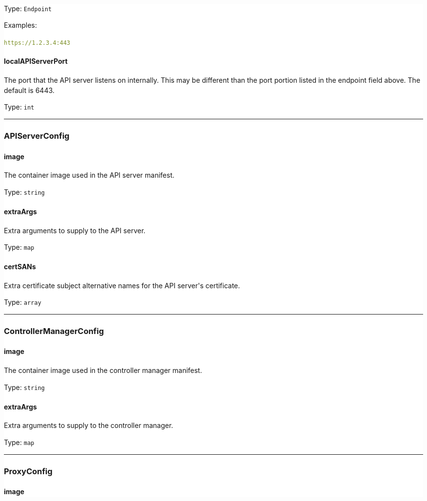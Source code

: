 Type: `Endpoint`

Examples:

```yaml
https://1.2.3.4:443
```

#### localAPIServerPort

The port that the API server listens on internally.
This may be different than the port portion listed in the endpoint field above.
The default is 6443.

Type: `int`

---

### APIServerConfig

#### image

The container image used in the API server manifest.

Type: `string`

#### extraArgs

Extra arguments to supply to the API server.

Type: `map`

#### certSANs

Extra certificate subject alternative names for the API server's certificate.

Type: `array`

---

### ControllerManagerConfig

#### image

The container image used in the controller manager manifest.

Type: `string`

#### extraArgs

Extra arguments to supply to the controller manager.

Type: `map`

---

### ProxyConfig

#### image
